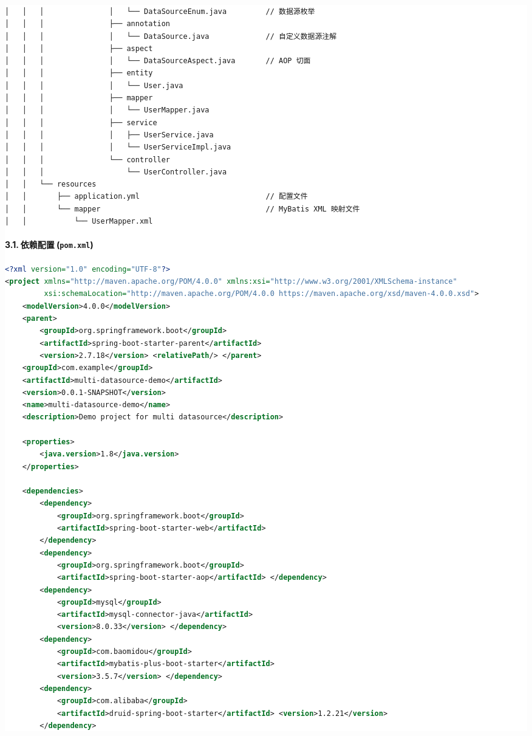 ```
│   │   │               │   └── DataSourceEnum.java         // 数据源枚举
│   │   │               ├── annotation
│   │   │               │   └── DataSource.java             // 自定义数据源注解
│   │   │               ├── aspect
│   │   │               │   └── DataSourceAspect.java       // AOP 切面
│   │   │               ├── entity
│   │   │               │   └── User.java
│   │   │               ├── mapper
│   │   │               │   └── UserMapper.java
│   │   │               ├── service
│   │   │               │   ├── UserService.java
│   │   │               │   └── UserServiceImpl.java
│   │   │               └── controller
│   │   │                   └── UserController.java
│   │   └── resources
│   │       ├── application.yml                             // 配置文件
│   │       └── mapper                                      // MyBatis XML 映射文件
│   │           └── UserMapper.xml
```

#### 3.1. 依赖配置 (`pom.xml`)

```xml
<?xml version="1.0" encoding="UTF-8"?>
<project xmlns="http://maven.apache.org/POM/4.0.0" xmlns:xsi="http://www.w3.org/2001/XMLSchema-instance"
         xsi:schemaLocation="http://maven.apache.org/POM/4.0.0 https://maven.apache.org/xsd/maven-4.0.0.xsd">
    <modelVersion>4.0.0</modelVersion>
    <parent>
        <groupId>org.springframework.boot</groupId>
        <artifactId>spring-boot-starter-parent</artifactId>
        <version>2.7.18</version> <relativePath/> </parent>
    <groupId>com.example</groupId>
    <artifactId>multi-datasource-demo</artifactId>
    <version>0.0.1-SNAPSHOT</version>
    <name>multi-datasource-demo</name>
    <description>Demo project for multi datasource</description>

    <properties>
        <java.version>1.8</java.version>
    </properties>

    <dependencies>
        <dependency>
            <groupId>org.springframework.boot</groupId>
            <artifactId>spring-boot-starter-web</artifactId>
        </dependency>
        <dependency>
            <groupId>org.springframework.boot</groupId>
            <artifactId>spring-boot-starter-aop</artifactId> </dependency>
        <dependency>
            <groupId>mysql</groupId>
            <artifactId>mysql-connector-java</artifactId>
            <version>8.0.33</version> </dependency>
        <dependency>
            <groupId>com.baomidou</groupId>
            <artifactId>mybatis-plus-boot-starter</artifactId>
            <version>3.5.7</version> </dependency>
        <dependency>
            <groupId>com.alibaba</groupId>
            <artifactId>druid-spring-boot-starter</artifactId> <version>1.2.21</version>
        </dependency>

```